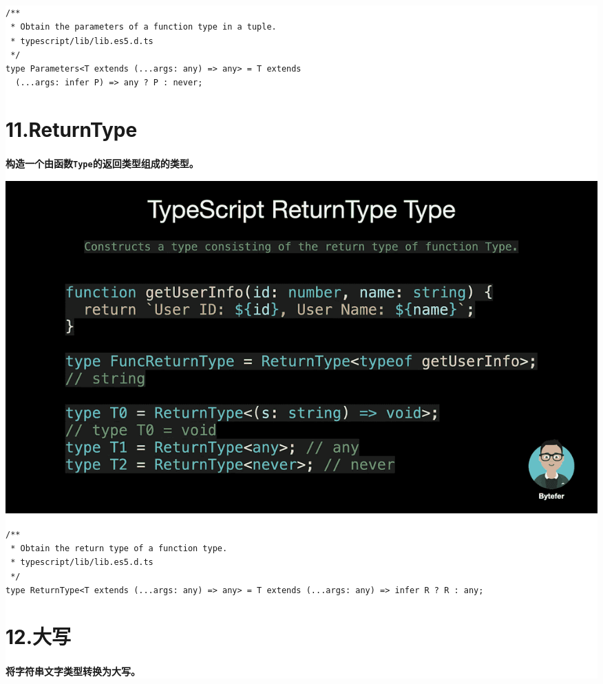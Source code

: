 
```
/**
 * Obtain the parameters of a function type in a tuple.
 * typescript/lib/lib.es5.d.ts
 */
type Parameters<T extends (...args: any) => any> = T extends 
  (...args: infer P) => any ? P : never;
```

# **11.ReturnType**

**构造一个由函数`Type`的返回类型组成的类型。**

**![](img/d678afcb3ad523bd5733f452b2ad0ba8.png)**

```
/**
 * Obtain the return type of a function type.
 * typescript/lib/lib.es5.d.ts
 */
type ReturnType<T extends (...args: any) => any> = T extends (...args: any) => infer R ? R : any;
```

# **12.大写**

**将字符串文字类型转换为大写。**

